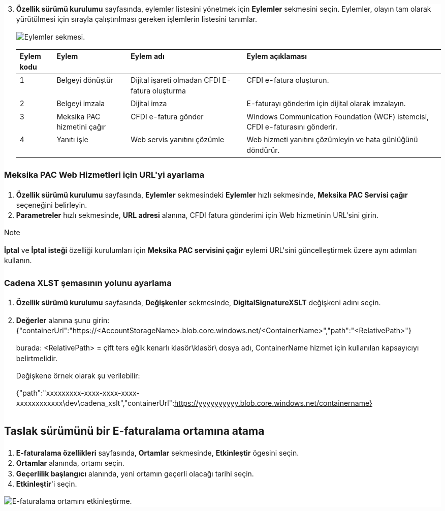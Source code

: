 3. **Özellik sürümü kurulumu** sayfasında, eylemler listesini yönetmek için **Eylemler** sekmesini seçin. Eylemler, olayın tam olarak yürütülmesi için sırayla çalıştırılması gereken işlemlerin listesini tanımlar.

    ![Eylemler sekmesi.](media/e-Invoicing-services-get-started-MEX-Select-Actions.png)

    | Eylem kodu | Eylem                   | Eylem adı                                  | Eylem açıklaması                                          |
    |-----------|--------------------------|----------------------------------------------|-------------------------------------------------------------|
    | 1         | Belgeyi dönüştür       | Dijital işareti olmadan CFDI E-fatura oluşturma | CFDI e-fatura oluşturun.                                |
    | 2         | Belgeyi imzala            | Dijital imza                                 | E-faturayı gönderim için dijital olarak imzalayın.                |
    | 3         | Meksika PAC hizmetini çağır | CFDI e-fatura gönder                        | Windows Communication Foundation (WCF) istemcisi, CFDI e-faturasını gönderir. |
    | 4         | Yanıtı işle         | Web servis yanıtını çözümle                 | Web hizmeti yanıtını çözümleyin ve hata günlüğünü döndürür. |

### <a name="set-up-the-url-for-mexican-pac-web-services"></a>Meksika PAC Web Hizmetleri için URL'yi ayarlama 

1. **Özellik sürümü kurulumu** sayfasında, **Eylemler** sekmesindeki **Eylemler** hızlı sekmesinde, **Meksika PAC Servisi çağır** seçeneğini belirleyin.
2. **Parametreler** hızlı sekmesinde, **URL adresi** alanına, CFDI fatura gönderimi için Web hizmetinin URL'sini girin.

> [!NOTE]
> **İptal** ve **İptal isteği** özelliği kurulumları için **Meksika PAC servisini çağır** eylemi URL'sini güncelleştirmek üzere aynı adımları kullanın.

### <a name="set-up-the-path-for-the-cadena-xlst-schema"></a>Cadena XLST şemasının yolunu ayarlama

1. **Özellik sürümü kurulumu** sayfasında, **Değişkenler** sekmesinde, **DigitalSignatureXSLT** değişkeni adını seçin.
2. **Değerler** alanına şunu girin: {"containerUrl":"https://&lt;AccountStorageName&gt;.blob.core.windows.net/&lt;ContainerName&gt;","path":"&lt;RelativePath&gt;"}
   
    burada: \<RelativePath\> = çift ters eğik kenarlı klasör\\klasör\\ dosya adı, ContainerName hizmet için kullanılan kapsayıcıyı belirtmelidir.
   
    Değişkene örnek olarak şu verilebilir:
    
    {"path":"xxxxxxxxx-xxxx-xxxx-xxxx-xxxxxxxxxxxx\\dev\\cadena_xslt","containerUrl":https://yyyyyyyyyy.blob.core.windows.net/containername}

## <a name="assign-the-draft-version-to-an-e-invoicing-environment"></a>Taslak sürümünü bir E-faturalama ortamına atama

1. **E-faturalama özellikleri** sayfasında, **Ortamlar** sekmesinde, **Etkinleştir** ögesini seçin.
2. **Ortamlar** alanında, ortamı seçin.
3. **Geçerlilik başlangıcı** alanında, yeni ortamın geçerli olacağı tarihi seçin.
3. **Etkinleştir**'i seçin.

![E-faturalama ortamını etkinleştirme.](media/e-Invoicing-services-get-started-MEX-Enable-e-Invoicing-Environment.png)
